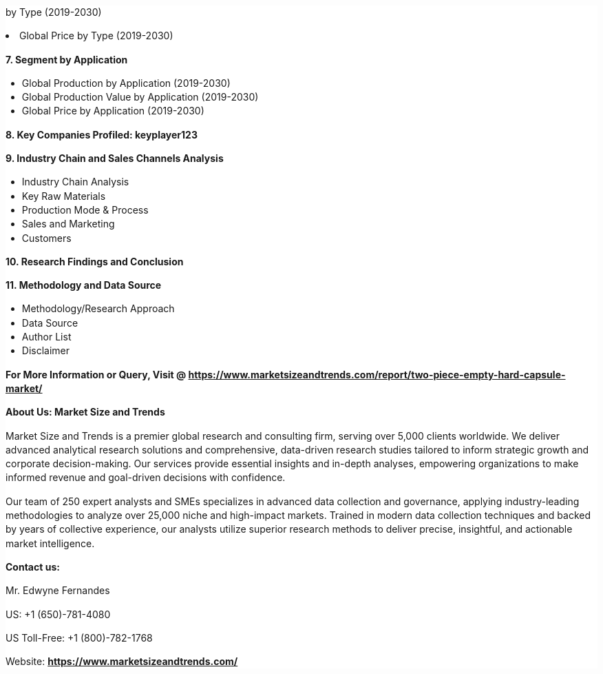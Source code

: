 by Type (2019-2030)</li><li>Global Price by Type (2019-2030)</li></ul><p><strong>7. Segment by Application</strong></p><ul><li>Global Production by Application (2019-2030)</li><li>Global Production Value by Application (2019-2030)</li><li>Global Price by Application (2019-2030)</li></ul><p><strong>8. Key Companies Profiled: keyplayer123</strong></p><p><strong>9. Industry Chain and Sales Channels Analysis</strong></p><ul><li>Industry Chain Analysis</li><li>Key Raw Materials</li><li>Production Mode &amp; Process</li><li>Sales and Marketing</li><li>Customers</li></ul><p><strong>10. Research Findings and Conclusion</strong></p><p><strong>11. Methodology and Data Source</strong></p><ul><li>Methodology/Research Approach</li><li>Data Source</li><li>Author List</li><li>Disclaimer</li></ul></p><p><strong>For More Information or Query, Visit @ <a href="https://www.marketsizeandtrends.com/report/two-piece-empty-hard-capsule-market/">https://www.marketsizeandtrends.com/report/two-piece-empty-hard-capsule-market/</a></strong></p><p><strong>About Us: Market Size and Trends</strong></p><p>Market Size and Trends is a premier global research and consulting firm, serving over 5,000 clients worldwide. We deliver advanced analytical research solutions and comprehensive, data-driven research studies tailored to inform strategic growth and corporate decision-making. Our services provide essential insights and in-depth analyses, empowering organizations to make informed revenue and goal-driven decisions with confidence.</p><p>Our team of 250 expert analysts and SMEs specializes in advanced data collection and governance, applying industry-leading methodologies to analyze over 25,000 niche and high-impact markets. Trained in modern data collection techniques and backed by years of collective experience, our analysts utilize superior research methods to deliver precise, insightful, and actionable market intelligence.</p><p><strong>Contact us:</strong></p><p>Mr. Edwyne Fernandes</p><p>US: +1 (650)-781-4080</p><p>US Toll-Free: +1 (800)-782-1768</p><p>Website: <strong><a href="https://www.marketsizeandtrends.com/">https://www.marketsizeandtrends.com/</a></strong></p>
